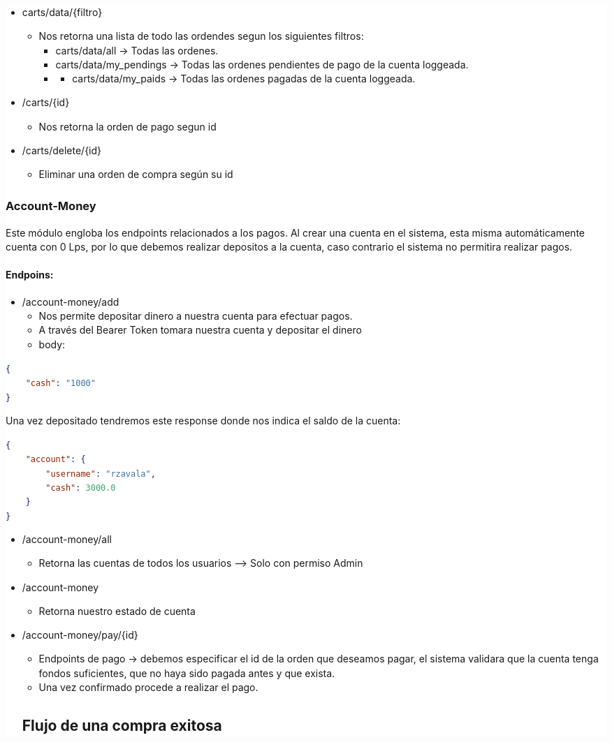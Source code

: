 - carts/data/{filtro}
    - Nos retorna una lista de todo las ordendes segun los siguientes filtros:
        - carts/data/all -> Todas las ordenes.
        - carts/data/my_pendings -> Todas las ordenes pendientes de pago de la cuenta loggeada.
        -  - carts/data/my_paids -> Todas las ordenes pagadas de la cuenta loggeada.
- /carts/{id}
    - Nos retorna la orden de pago segun id
    
- /carts/delete/{id}
    - Eliminar una orden de compra según su id


### Account-Money

Este módulo engloba los endpoints relacionados a los pagos.
Al crear una cuenta en el sistema, esta misma automáticamente cuenta con 0 Lps, por lo que debemos realizar depositos a la cuenta, caso contrario el sistema no permitira realizar pagos.

#### Endpoins:

- /account-money/add
    - Nos permite depositar dinero a nuestra cuenta para efectuar pagos.
    - A través del Bearer Token tomara nuestra cuenta y depositar el dinero
    - body:

```json
{
    "cash": "1000"
}
```
Una vez depositado tendremos este response donde nos indica el saldo de la cuenta:
```json
{
    "account": {
        "username": "rzavala",
        "cash": 3000.0
    }
}
```
- /account-money/all
    - Retorna las cuentas de todos los usuarios --> Solo con permiso Admin
- /account-money
    - Retorna nuestro estado de cuenta
- /account-money/pay/{id}
    - Endpoints de pago -> debemos especificar el id de la orden que deseamos pagar, el sistema validara que la cuenta tenga fondos suficientes, que no haya sido pagada antes y que exista.
    - Una vez confirmado procede a realizar el pago.

    ## Flujo de una compra exitosa
